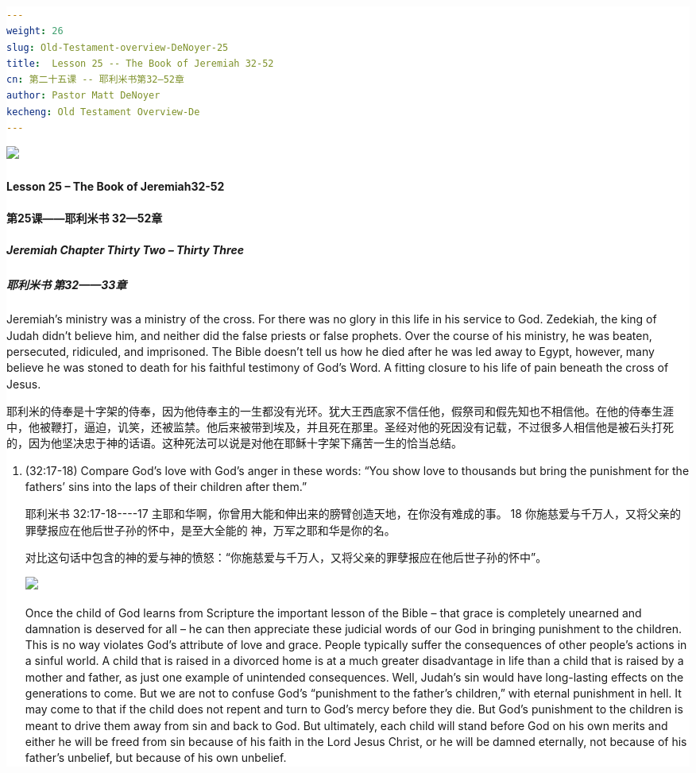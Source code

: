 ```yaml
---
weight: 26
slug: Old-Testament-overview-DeNoyer-25
title:  Lesson 25 -- The Book of Jeremiah 32-52
cn: 第二十五课 -- 耶利米书第32—52章
author: Pastor Matt DeNoyer
kecheng: Old Testament Overview-De
---
```


![](/images/note/jygl/4.jpg#center)

#### Lesson 25 – The Book of Jeremiah32-52

#### 第25课——耶利米书 32—52章

##### Jeremiah Chapter Thirty Two – Thirty Three

##### 耶利米书 第32——33章

Jeremiah’s ministry was a ministry of the cross. For there was no glory in this life in his service to God. Zedekiah, the king of Judah didn’t believe him, and neither did the false priests or false prophets. Over the course of his ministry, he was beaten, persecuted, ridiculed, and imprisoned. The Bible doesn’t tell us how he died after he was led away to Egypt, however, many believe he was stoned to death for his faithful testimony of God’s Word. A fitting closure to his life of pain beneath the cross of Jesus.

耶利米的侍奉是十字架的侍奉，因为他侍奉主的一生都没有光环。犹大王西底家不信任他，假祭司和假先知也不相信他。在他的侍奉生涯中，他被鞭打，逼迫，讥笑，还被监禁。他后来被带到埃及，并且死在那里。圣经对他的死因没有记载，不过很多人相信他是被石头打死的，因为他坚决忠于神的话语。这种死法可以说是对他在耶稣十字架下痛苦一生的恰当总结。

1. (32:17-18) Compare God’s love with God’s anger in these words: “You show love to thousands but bring the punishment for the fathers’ sins into the laps of their children after them.”

    耶利米书 32:17-18----17 主耶和华啊，你曾用大能和伸出来的膀臂创造天地，在你没有难成的事。 18 你施慈爱与千万人，又将父亲的罪孽报应在他后世子孙的怀中，是至大全能的 神，万军之耶和华是你的名。

    对比这句话中包含的神的爱与神的愤怒：“你施慈爱与千万人，又将父亲的罪孽报应在他后世子孙的怀中”。
    
    ![](/images/note/jygl/25-1.jpg#right)

    Once the child of God learns from Scripture the important lesson of the Bible – that grace is completely unearned and damnation is deserved for all – he can then appreciate these judicial words of our God in bringing punishment to the children. This is no way violates God’s attribute of love and grace. People typically suffer the consequences of other people’s actions in a sinful world. A child that is raised in a divorced home is at a much greater disadvantage in life than a child that is raised by a mother and father, as just one example of unintended consequences. Well, Judah’s sin would have long-lasting effects on the generations to come. But we are not to confuse God’s “punishment to the father’s children,” with eternal punishment in hell. It may come to that if the child does not repent and turn to God’s mercy before they die. But God’s punishment to the children is meant to drive them away from sin and back to God. But ultimately, each child will stand before God on his own merits and either he will be freed from sin because of his faith in the Lord Jesus Christ, or he will be damned eternally, not because of his father’s unbelief, but because of his own unbelief.
